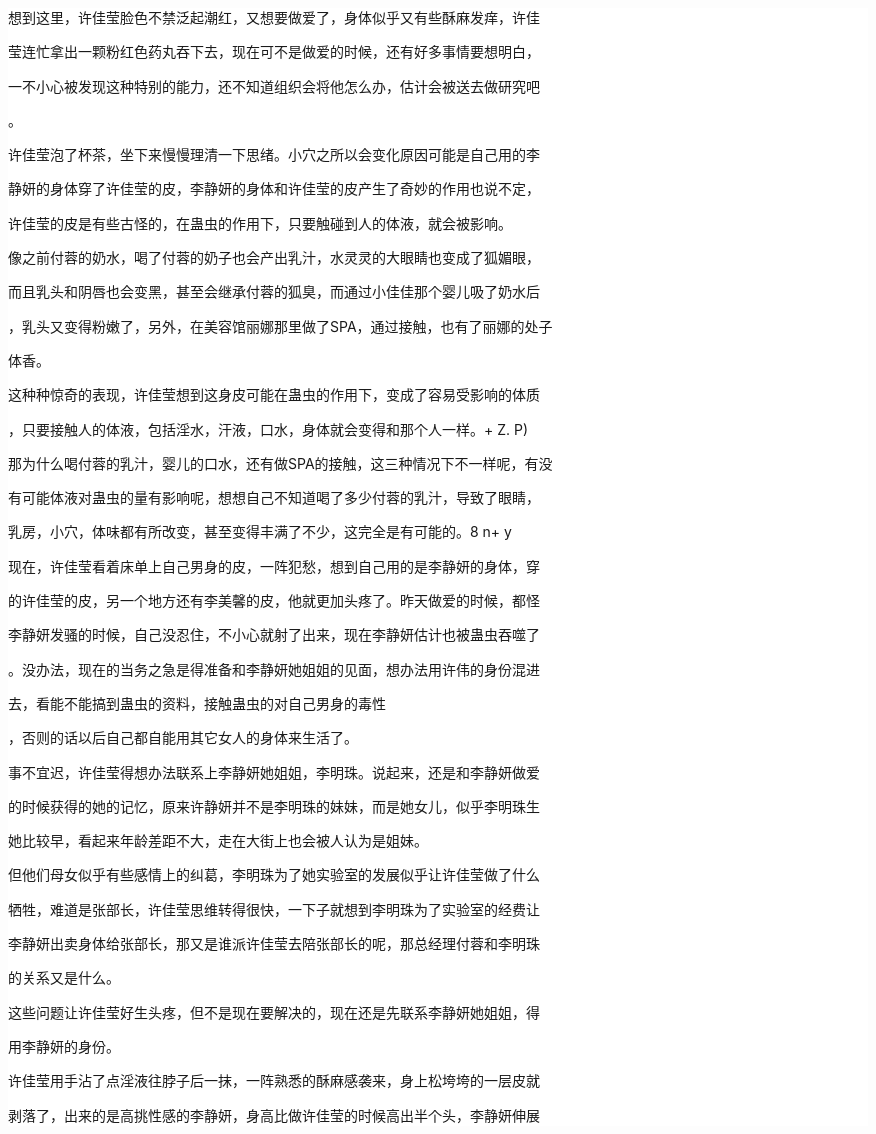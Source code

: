 想到这里，许佳莹脸色不禁泛起潮红，又想要做爱了，身体似乎又有些酥麻发痒，许佳

莹连忙拿出一颗粉红色药丸吞下去，现在可不是做爱的时候，还有好多事情要想明白，

一不小心被发现这种特别的能力，还不知道组织会将他怎么办，估计会被送去做研究吧

。

许佳莹泡了杯茶，坐下来慢慢理清一下思绪。小穴之所以会变化原因可能是自己用的李

静妍的身体穿了许佳莹的皮，李静妍的身体和许佳莹的皮产生了奇妙的作用也说不定，

许佳莹的皮是有些古怪的，在蛊虫的作用下，只要触碰到人的体液，就会被影响。

像之前付蓉的奶水，喝了付蓉的奶子也会产出乳汁，水灵灵的大眼睛也变成了狐媚眼，

而且乳头和阴唇也会变黑，甚至会继承付蓉的狐臭，而通过小佳佳那个婴儿吸了奶水后

，乳头又变得粉嫩了，另外，在美容馆丽娜那里做了SPA，通过接触，也有了丽娜的处子

体香。

这种种惊奇的表现，许佳莹想到这身皮可能在蛊虫的作用下，变成了容易受影响的体质

，只要接触人的体液，包括淫水，汗液，口水，身体就会变得和那个人一样。+ Z. P)

那为什么喝付蓉的乳汁，婴儿的口水，还有做SPA的接触，这三种情况下不一样呢，有没

有可能体液对蛊虫的量有影响呢，想想自己不知道喝了多少付蓉的乳汁，导致了眼睛，

乳房，小穴，体味都有所改变，甚至变得丰满了不少，这完全是有可能的。8 n+ y

现在，许佳莹看着床单上自己男身的皮，一阵犯愁，想到自己用的是李静妍的身体，穿

的许佳莹的皮，另一个地方还有李美馨的皮，他就更加头疼了。昨天做爱的时候，都怪

李静妍发骚的时候，自己没忍住，不小心就射了出来，现在李静妍估计也被蛊虫吞噬了

。没办法，现在的当务之急是得准备和李静妍她姐姐的见面，想办法用许伟的身份混进

去，看能不能搞到蛊虫的资料，接触蛊虫的对自己男身的毒性

，否则的话以后自己都自能用其它女人的身体来生活了。

事不宜迟，许佳莹得想办法联系上李静妍她姐姐，李明珠。说起来，还是和李静妍做爱

的时候获得的她的记忆，原来许静妍并不是李明珠的妹妹，而是她女儿，似乎李明珠生

她比较早，看起来年龄差距不大，走在大街上也会被人认为是姐妹。

但他们母女似乎有些感情上的纠葛，李明珠为了她实验室的发展似乎让许佳莹做了什么

牺牲，难道是张部长，许佳莹思维转得很快，一下子就想到李明珠为了实验室的经费让

李静妍出卖身体给张部长，那又是谁派许佳莹去陪张部长的呢，那总经理付蓉和李明珠

的关系又是什么。

这些问题让许佳莹好生头疼，但不是现在要解决的，现在还是先联系李静妍她姐姐，得

用李静妍的身份。

许佳莹用手沾了点淫液往脖子后一抹，一阵熟悉的酥麻感袭来，身上松垮垮的一层皮就

剥落了，出来的是高挑性感的李静妍，身高比做许佳莹的时候高出半个头，李静妍伸展
